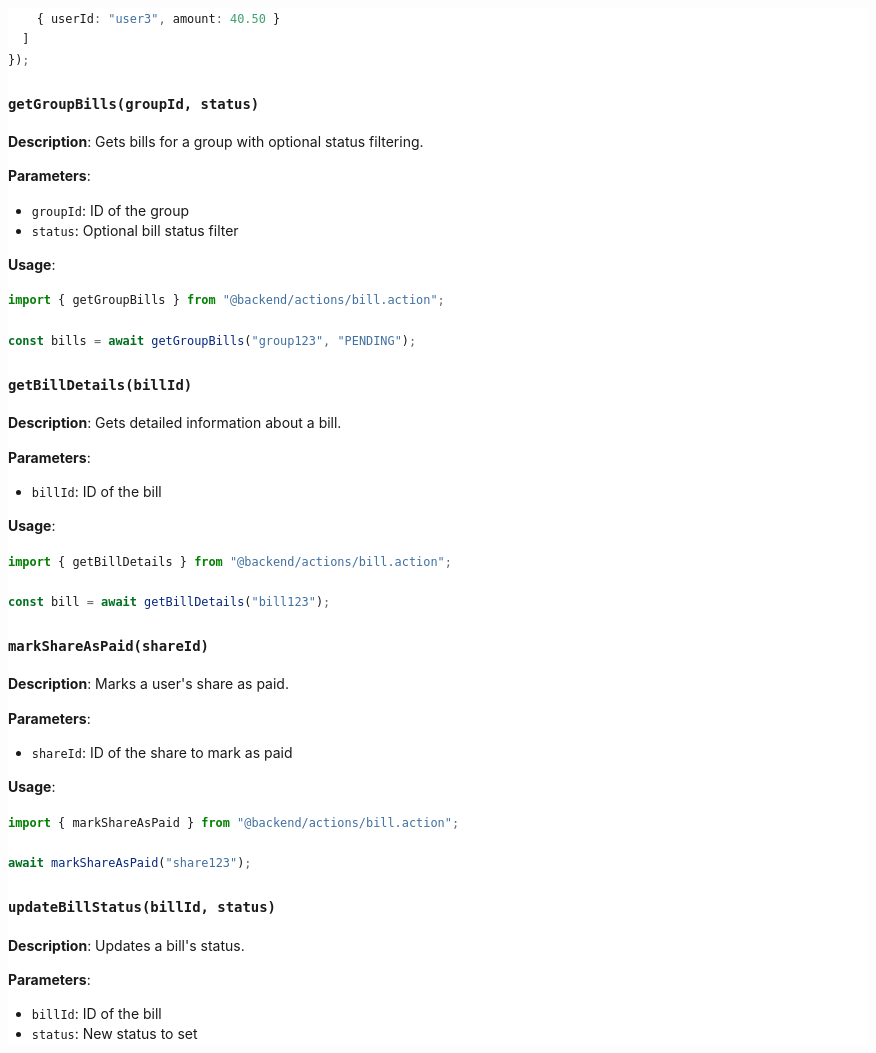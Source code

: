 ```typescript
    { userId: "user3", amount: 40.50 }
  ]
});
```

### `getGroupBills(groupId, status)`

**Description**: Gets bills for a group with optional status filtering.

**Parameters**:
- `groupId`: ID of the group
- `status`: Optional bill status filter

**Usage**:
```typescript
import { getGroupBills } from "@backend/actions/bill.action";

const bills = await getGroupBills("group123", "PENDING");
```

### `getBillDetails(billId)`

**Description**: Gets detailed information about a bill.

**Parameters**:
- `billId`: ID of the bill

**Usage**:
```typescript
import { getBillDetails } from "@backend/actions/bill.action";

const bill = await getBillDetails("bill123");
```

### `markShareAsPaid(shareId)`

**Description**: Marks a user's share as paid.

**Parameters**:
- `shareId`: ID of the share to mark as paid

**Usage**:
```typescript
import { markShareAsPaid } from "@backend/actions/bill.action";

await markShareAsPaid("share123");
```

### `updateBillStatus(billId, status)`

**Description**: Updates a bill's status.

**Parameters**:
- `billId`: ID of the bill
- `status`: New status to set
